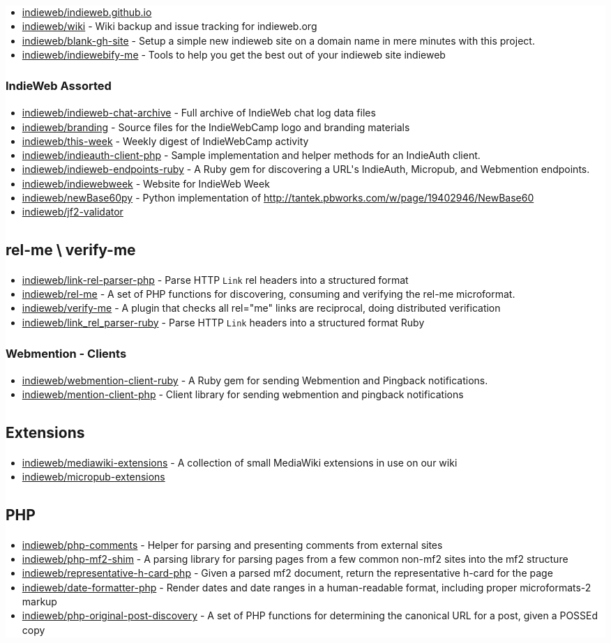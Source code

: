 * [indieweb/indieweb.github.io](https://github.comindieweb/indieweb.github.io)
* [indieweb/wiki](https://github.com/indieweb/wiki) - Wiki backup and issue tracking for indieweb.org
* [indieweb/blank-gh-site](https://github.com/indieweb/blank-gh-site) - Setup a simple new indieweb site on a domain name in mere minutes with this project.
* [indieweb/indiewebify-me](https://github.com/indieweb/indiewebify-me) - Tools to help you get the best out of your indieweb site
indieweb

### IndieWeb Assorted

* [indieweb/indieweb-chat-archive](https://github.com/indieweb/indieweb-chat-archive) -  Full archive of IndieWeb chat log data files
* [indieweb/branding](https://github.com/indieweb/branding) - Source files for the IndieWebCamp logo and branding materials
* [indieweb/this-week](https://github.com/indieweb/this-week) - Weekly digest of IndieWebCamp activity
* [indieweb/indieauth-client-php](https://github.com/indieweb/indieauth-client-php) - Sample implementation and helper methods for an IndieAuth client.
* [indieweb/indieweb-endpoints-ruby](https://github.com/indieweb/indieweb-endpoints-ruby) - A Ruby gem for discovering a URL's IndieAuth, Micropub, and Webmention endpoints.
* [indieweb/indiewebweek](https://github.com/indieweb/indiewebweek) - Website for IndieWeb Week
* [indieweb/newBase60py](https://github.com/newBase60py) - Python implementation of http://tantek.pbworks.com/w/page/19402946/NewBase60
* [indieweb/jf2-validator](https://github.com/indieweb/jf2-validator)

## rel-me \ verify-me
* [indieweb/link-rel-parser-php](https://github.com/indieweb/link-rel-parser-php) - Parse HTTP `Link` rel headers into a structured format
* [indieweb/rel-me](https://github.com/indieweb/rel-me) - A set of PHP functions for discovering, consuming and verifying the rel-me microformat.
* [indieweb/verify-me](https://github.com/indieweb/verify-me) - A plugin that checks all rel="me" links are reciprocal, doing distributed verification
* [indieweb/link_rel_parser-ruby](https://github.com/indieweb/link_rel_parser-ruby) - Parse HTTP `Link` headers into a structured format
Ruby

### Webmention - Clients
* [indieweb/webmention-client-ruby](https://github.com/indieweb/webmention-client-ruby) - A Ruby gem for sending Webmention and Pingback notifications.
* [indieweb/mention-client-php](https://github.com/indieweb/mention-client-php) - Client library for sending webmention and pingback notifications

## Extensions
* [indieweb/mediawiki-extensions](https://github.com/indieweb/mediawiki-extensions) - A collection of small MediaWiki extensions in use on our wiki
* [indieweb/micropub-extensions](https://github.com/indieweb/micropub-extensions)


## PHP
* [indieweb/php-comments](https://github.com/indieweb/php-comments) - Helper for parsing and presenting comments from external sites
* [indieweb/php-mf2-shim](https://github.com/indieweb/php-mf2-shim) - A parsing library for parsing pages from a few common non-mf2 sites into the mf2 structure
* [indieweb/representative-h-card-php](https://github.com/indieweb/representative-h-card-php) - Given a parsed mf2 document, return the representative h-card for the page
* [indieweb/date-formatter-php](https://github.com/indieweb/date-formatter-php) - Render dates and date ranges in a human-readable format, including proper microformats-2 markup
* [indieweb/php-original-post-discovery](https://github.com/indieweb/php-original-post-discovery) - A set of PHP functions for determining the canonical URL for a post, given a POSSEd copy
